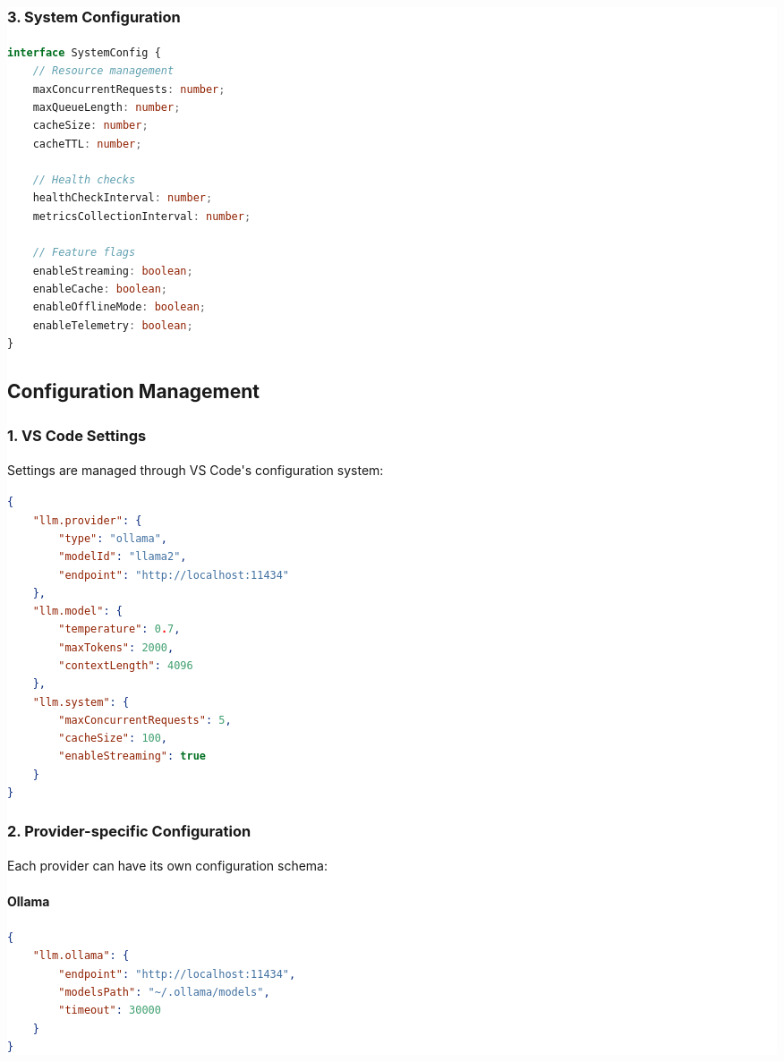 ### 3. System Configuration
```typescript
interface SystemConfig {
    // Resource management
    maxConcurrentRequests: number;
    maxQueueLength: number;
    cacheSize: number;
    cacheTTL: number;
    
    // Health checks
    healthCheckInterval: number;
    metricsCollectionInterval: number;
    
    // Feature flags
    enableStreaming: boolean;
    enableCache: boolean;
    enableOfflineMode: boolean;
    enableTelemetry: boolean;
}
```

## Configuration Management

### 1. VS Code Settings

Settings are managed through VS Code's configuration system:
```json
{
    "llm.provider": {
        "type": "ollama",
        "modelId": "llama2",
        "endpoint": "http://localhost:11434"
    },
    "llm.model": {
        "temperature": 0.7,
        "maxTokens": 2000,
        "contextLength": 4096
    },
    "llm.system": {
        "maxConcurrentRequests": 5,
        "cacheSize": 100,
        "enableStreaming": true
    }
}
```

### 2. Provider-specific Configuration

Each provider can have its own configuration schema:

#### Ollama
```json
{
    "llm.ollama": {
        "endpoint": "http://localhost:11434",
        "modelsPath": "~/.ollama/models",
        "timeout": 30000
    }
}
```
